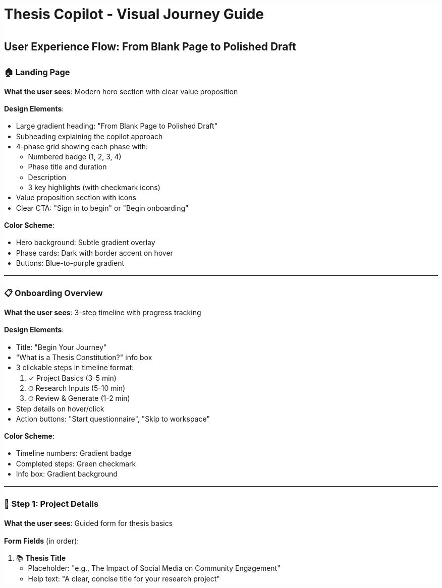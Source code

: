 # Thesis Copilot - Visual Journey Guide

## User Experience Flow: From Blank Page to Polished Draft

### 🏠 Landing Page
**What the user sees**: Modern hero section with clear value proposition

**Design Elements**:
- Large gradient heading: "From Blank Page to Polished Draft"
- Subheading explaining the copilot approach
- 4-phase grid showing each phase with:
  - Numbered badge (1, 2, 3, 4)
  - Phase title and duration
  - Description
  - 3 key highlights (with checkmark icons)
- Value proposition section with icons
- Clear CTA: "Sign in to begin" or "Begin onboarding"

**Color Scheme**: 
- Hero background: Subtle gradient overlay
- Phase cards: Dark with border accent on hover
- Buttons: Blue-to-purple gradient

---

### 📋 Onboarding Overview
**What the user sees**: 3-step timeline with progress tracking

**Design Elements**:
- Title: "Begin Your Journey"
- "What is a Thesis Constitution?" info box
- 3 clickable steps in timeline format:
  1. ✓ Project Basics (3-5 min)
  2. ⏱ Research Inputs (5-10 min)  
  3. ⏱ Review & Generate (1-2 min)
- Step details on hover/click
- Action buttons: "Start questionnaire", "Skip to workspace"

**Color Scheme**:
- Timeline numbers: Gradient badge
- Completed steps: Green checkmark
- Info box: Gradient background

---

### 📝 Step 1: Project Details
**What the user sees**: Guided form for thesis basics

**Form Fields** (in order):
1. 📚 **Thesis Title**
   - Placeholder: "e.g., The Impact of Social Media on Community Engagement"
   - Help text: "A clear, concise title for your research project"
